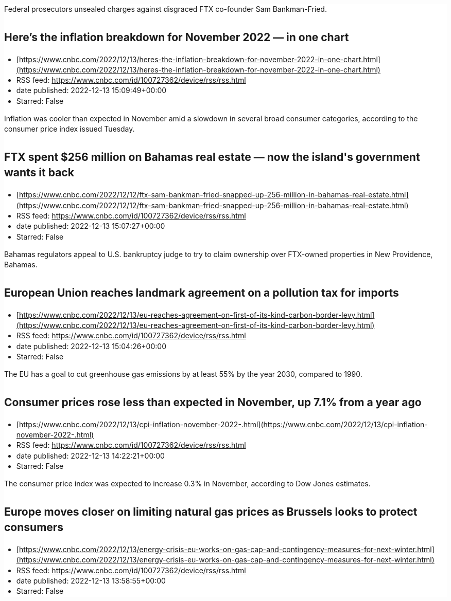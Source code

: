 Federal prosecutors unsealed charges against disgraced FTX co-founder Sam Bankman-Fried.

## Here’s the inflation breakdown for November 2022 — in one chart
 - [https://www.cnbc.com/2022/12/13/heres-the-inflation-breakdown-for-november-2022-in-one-chart.html](https://www.cnbc.com/2022/12/13/heres-the-inflation-breakdown-for-november-2022-in-one-chart.html)
 - RSS feed: https://www.cnbc.com/id/100727362/device/rss/rss.html
 - date published: 2022-12-13 15:09:49+00:00
 - Starred: False

Inflation was cooler than expected in November amid a slowdown in several broad consumer categories, according to the consumer price index issued Tuesday.

## FTX spent $256 million on Bahamas real estate — now the island's government wants it back
 - [https://www.cnbc.com/2022/12/12/ftx-sam-bankman-fried-snapped-up-256-million-in-bahamas-real-estate.html](https://www.cnbc.com/2022/12/12/ftx-sam-bankman-fried-snapped-up-256-million-in-bahamas-real-estate.html)
 - RSS feed: https://www.cnbc.com/id/100727362/device/rss/rss.html
 - date published: 2022-12-13 15:07:27+00:00
 - Starred: False

Bahamas regulators appeal to U.S. bankruptcy judge to try to claim ownership over FTX-owned properties in New Providence, Bahamas.

## European Union reaches landmark agreement on a pollution tax for imports
 - [https://www.cnbc.com/2022/12/13/eu-reaches-agreement-on-first-of-its-kind-carbon-border-levy.html](https://www.cnbc.com/2022/12/13/eu-reaches-agreement-on-first-of-its-kind-carbon-border-levy.html)
 - RSS feed: https://www.cnbc.com/id/100727362/device/rss/rss.html
 - date published: 2022-12-13 15:04:26+00:00
 - Starred: False

The EU has a goal to cut greenhouse gas emissions by at least 55% by the year 2030, compared to 1990.

## Consumer prices rose less than expected in November, up 7.1% from a year ago
 - [https://www.cnbc.com/2022/12/13/cpi-inflation-november-2022-.html](https://www.cnbc.com/2022/12/13/cpi-inflation-november-2022-.html)
 - RSS feed: https://www.cnbc.com/id/100727362/device/rss/rss.html
 - date published: 2022-12-13 14:22:21+00:00
 - Starred: False

The consumer price index was expected to increase 0.3% in November, according to Dow Jones estimates.

## Europe moves closer on limiting natural gas prices as Brussels looks to protect consumers
 - [https://www.cnbc.com/2022/12/13/energy-crisis-eu-works-on-gas-cap-and-contingency-measures-for-next-winter.html](https://www.cnbc.com/2022/12/13/energy-crisis-eu-works-on-gas-cap-and-contingency-measures-for-next-winter.html)
 - RSS feed: https://www.cnbc.com/id/100727362/device/rss/rss.html
 - date published: 2022-12-13 13:58:55+00:00
 - Starred: False
